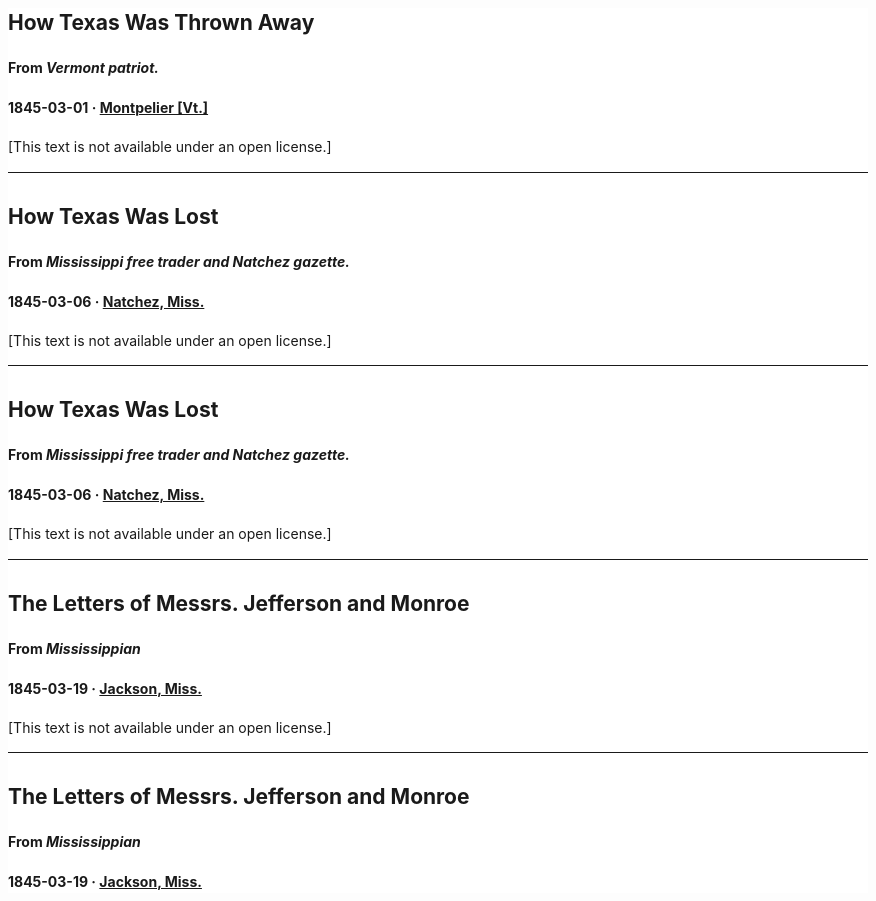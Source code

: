 ## How Texas Was Thrown Away

#### From _Vermont patriot._

#### 1845-03-01 &middot; [Montpelier [Vt.]](http://dbpedia.org/resource/Montpelier%2C_Vermont)

[This text is not available under an open license.]

---

## How Texas Was Lost

#### From _Mississippi free trader and Natchez gazette._

#### 1845-03-06 &middot; [Natchez, Miss.](http://dbpedia.org/resource/Natchez%2C_Mississippi)

[This text is not available under an open license.]

---

## How Texas Was Lost

#### From _Mississippi free trader and Natchez gazette._

#### 1845-03-06 &middot; [Natchez, Miss.](http://dbpedia.org/resource/Natchez%2C_Mississippi)

[This text is not available under an open license.]

---

## The Letters of Messrs. Jefferson and Monroe

#### From _Mississippian_

#### 1845-03-19 &middot; [Jackson, Miss.](http://dbpedia.org/resource/Jackson%2C_Mississippi)

[This text is not available under an open license.]

---

## The Letters of Messrs. Jefferson and Monroe

#### From _Mississippian_

#### 1845-03-19 &middot; [Jackson, Miss.](http://dbpedia.org/resource/Jackson%2C_Mississippi)
